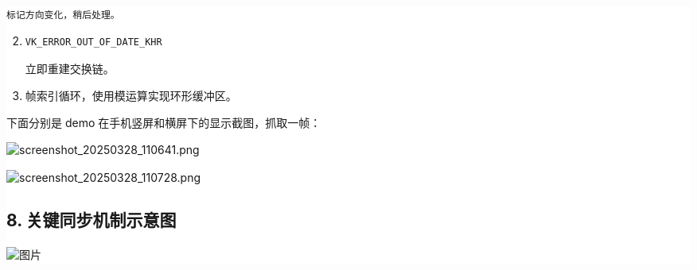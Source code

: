    标记方向变化，稍后处理。

2. ```
   VK_ERROR_OUT_OF_DATE_KHR
   ```

    立即重建交换链。

3. 帧索引循环，使用模运算实现环形缓冲区。

下面分别是 demo 在手机竖屏和横屏下的显示截图，抓取一帧：

![screenshot_20250328_110641.png](./assets/640-1750606418775-95.webp)

![screenshot_20250328_110728.png](./assets/640-1750606418775-96.webp)

## 8. 关键同步机制示意图

![图片](./assets/640-1750606418775-97.webp)

